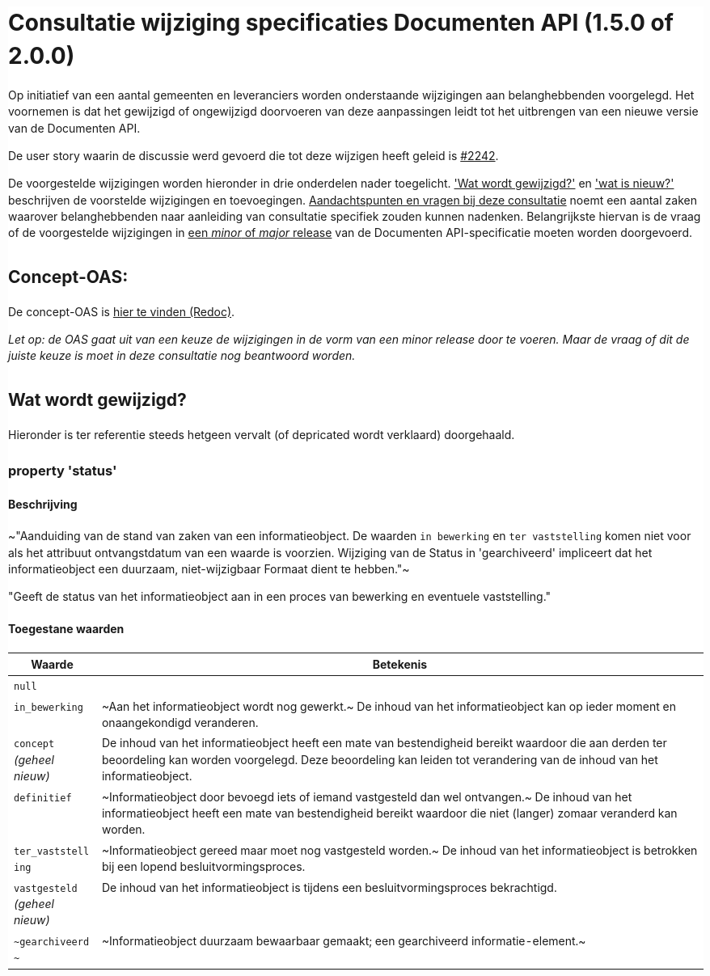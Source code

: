 # Consultatie wijziging specificaties Documenten API (1.5.0 of 2.0.0)

Op initiatief van een aantal gemeenten en leveranciers worden onderstaande wijzigingen aan belanghebbenden voorgelegd. Het voornemen is dat het gewijzigd of ongewijzigd doorvoeren van deze aanpassingen leidt tot het uitbrengen van een nieuwe versie van de Documenten API.

De user story waarin de discussie werd gevoerd die tot deze wijzigen heeft geleid is [#2242](https://github.com/VNG-Realisatie/gemma-zaken/issues/2242).

De voorgestelde wijzigingen worden hieronder in drie onderdelen nader toegelicht. ['Wat wordt gewijzigd?'](#wat-wordt-gewijzigd) en ['wat is nieuw?'](#wat-is-er-nieuw) beschrijven de voorstelde wijzigingen en toevoegingen. [Aandachtspunten en vragen bij deze consultatie](#aandachtspunten-bij-deze-consultatie) noemt een aantal zaken waarover belanghebbenden naar aanleiding van consultatie specifiek zouden kunnen nadenken. Belangrijkste hiervan is de vraag of de voorgestelde wijzigingen in [een _minor_ of _major_ release](#minor-of-major-release) van de Documenten API-specificatie moeten worden doorgevoerd.

## Concept-OAS:

De concept-OAS is [hier te vinden (Redoc)](https://redocly.github.io/redoc/?url=https://raw.githubusercontent.com/VNG-Realisatie/gemma-zaken/2242-drc-nieuwe-statusvelden/api-specificatie/drc/1.5.x/1.5.0/openapi.yaml). 

_Let op: de OAS gaat uit van een keuze de wijzigingen in de vorm van een minor release door te voeren. Maar de vraag of dit de juiste keuze is moet in deze consultatie nog beantwoord worden._

## Wat wordt gewijzigd?

Hieronder is ter referentie steeds hetgeen vervalt (of depricated wordt verklaard) doorgehaald. 

### property 'status'

#### Beschrijving

~"Aanduiding van de stand van zaken van een informatieobject. De waarden `in bewerking` en `ter vaststelling` komen niet voor als het attribuut ontvangstdatum van een waarde is voorzien. Wijziging van de Status in 'gearchiveerd' impliceert dat het informatieobject een duurzaam, niet-wijzigbaar Formaat dient te hebben."~

"Geeft de status van het informatieobject aan in een proces van bewerking en eventuele vaststelling."

#### Toegestane waarden

Waarde | Betekenis
-- | --
`null` |
`in_bewerking` | ~Aan het informatieobject wordt nog gewerkt.~ De inhoud van het informatieobject kan op ieder moment en onaangekondigd veranderen.
`concept` _(geheel nieuw)_ | De inhoud van het informatieobject heeft een mate van bestendigheid bereikt waardoor die aan derden ter beoordeling kan worden voorgelegd. Deze beoordeling kan leiden tot verandering van de inhoud van het informatieobject.
`definitief` | ~Informatieobject door bevoegd iets of iemand vastgesteld dan wel ontvangen.~ De inhoud van het informatieobject heeft een mate van bestendigheid bereikt waardoor die niet (langer) zomaar veranderd kan worden.
`ter_vaststelling` | ~Informatieobject gereed maar moet nog vastgesteld worden.~ De inhoud van het informatieobject is betrokken bij een lopend besluitvormingsproces.
`vastgesteld` _(geheel nieuw)_ | De inhoud van het informatieobject is tijdens een besluitvormingsproces bekrachtigd.
`~gearchiveerd~` | ~Informatieobject duurzaam bewaarbaar gemaakt; een gearchiveerd informatie-element.~
